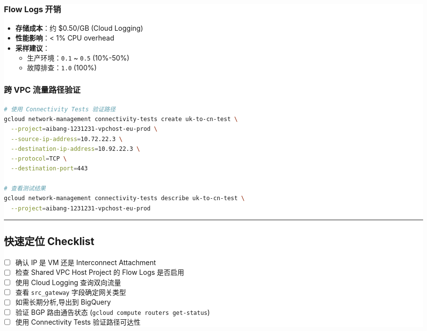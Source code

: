 ### Flow Logs 开销

- **存储成本**：约 $0.50/GB (Cloud Logging)
- **性能影响**：< 1% CPU overhead
- **采样建议**：
    - 生产环境：`0.1` ~ `0.5` (10%-50%)
    - 故障排查：`1.0` (100%)

### 跨 VPC 流量路径验证

```bash
# 使用 Connectivity Tests 验证路径
gcloud network-management connectivity-tests create uk-to-cn-test \
  --project=aibang-1231231-vpchost-eu-prod \
  --source-ip-address=10.72.22.3 \
  --destination-ip-address=10.92.22.3 \
  --protocol=TCP \
  --destination-port=443

# 查看测试结果
gcloud network-management connectivity-tests describe uk-to-cn-test \
  --project=aibang-1231231-vpchost-eu-prod
```

---

## 快速定位 Checklist

- [ ] 确认 IP 是 VM 还是 Interconnect Attachment
- [ ] 检查 Shared VPC Host Project 的 Flow Logs 是否启用
- [ ] 使用 Cloud Logging 查询双向流量
- [ ] 查看 `src_gateway` 字段确定网关类型
- [ ] 如需长期分析,导出到 BigQuery
- [ ] 验证 BGP 路由通告状态 (`gcloud compute routers get-status`)
- [ ] 使用 Connectivity Tests 验证路径可达性